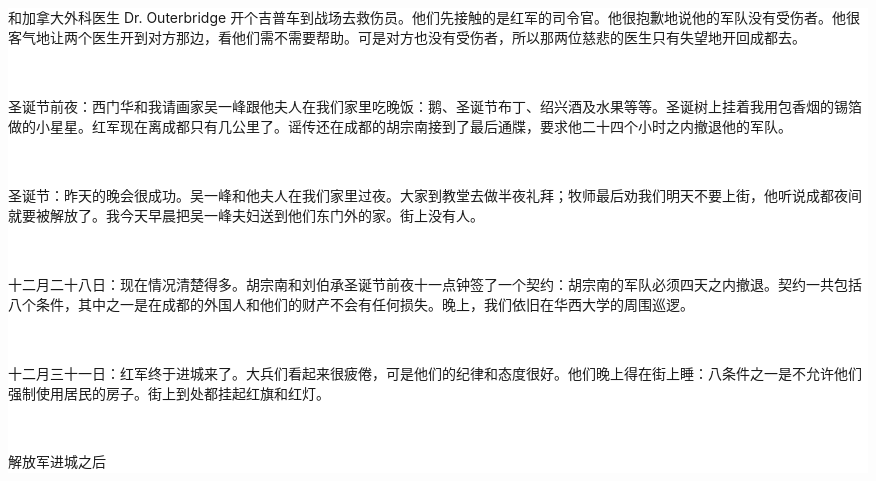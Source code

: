   </span>
  <span class="s1">
   和加拿大外科医生
  </span>
  <span class="s2">
   Dr. Outerbridge
  </span>
  <span class="s1">
   开个吉普车到战场去救伤员。他们先接触的是红军的司令官。他很抱歉地说他的军队没有受伤者。他很客气地让两个医生开到对方那边，看他们需不需要帮助。可是对方也没有受伤者，所以那两位慈悲的医生只有失望地开回成都去。
  </span>
 </p>
 <p class="p1">
  <span class="s1">
  </span>
  <br/>
 </p>
 <p class="p2">
  <span class="s1">
   圣诞节前夜：西门华和我请画家吴一峰跟他夫人在我们家里吃晚饭：鹅、圣诞节布丁、绍兴酒及水果等等。圣诞树上挂着我用包香烟的锡箔做的小星星。红军现在离成都只有几公里了。谣传还在成都的胡宗南接到了最后通牒，要求他二十四个小时之内撤退他的军队。
  </span>
 </p>
 <p class="p1">
  <span class="s1">
  </span>
  <br/>
 </p>
 <p class="p2">
  <span class="s1">
   圣诞节：昨天的晚会很成功。吴一峰和他夫人在我们家里过夜。大家到教堂去做半夜礼拜；牧师最后劝我们明天不要上街，他听说成都夜间就要被解放了。我今天早晨把吴一峰夫妇送到他们东门外的家。街上没有人。
  </span>
 </p>
 <p class="p1">
  <span class="s1">
  </span>
  <br/>
 </p>
 <p class="p2">
  <span class="s1">
   十二月二十八日：现在情况清楚得多。胡宗南和刘伯承圣诞节前夜十一点钟签了一个契约：胡宗南的军队必须四天之内撤退。契约一共包括八个条件，其中之一是在成都的外国人和他们的财产不会有任何损失。晚上，我们依旧在华西大学的周围巡逻。
  </span>
 </p>
 <p class="p1">
  <span class="s1">
  </span>
  <br/>
 </p>
 <p class="p2">
  <span class="s1">
   十二月三十一日：红军终于进城来了。大兵们看起来很疲倦，可是他们的纪律和态度很好。他们晚上得在街上睡：八条件之一是不允许他们强制使用居民的房子。街上到处都挂起红旗和红灯。
  </span>
 </p>
 <p class="p1">
  <span class="s1">
  </span>
  <br/>
 </p>
 <p class="p2">
  <span class="s1">
   解放军进城之后
  </span>
 </p>
